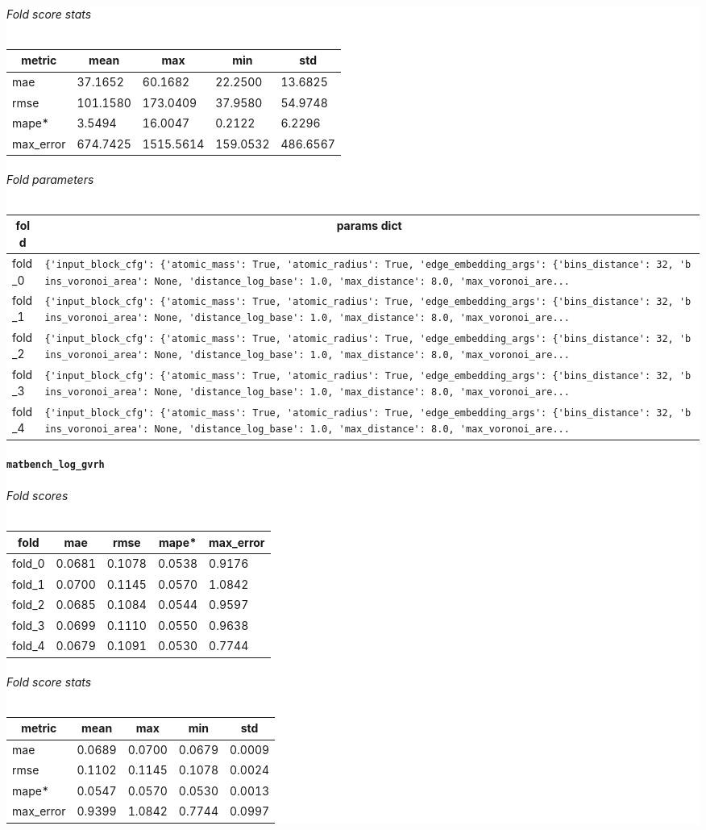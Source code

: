 
###### Fold score stats

| metric | mean | max | min | std |
|--------|------|-----|-----|-----|
| mae | 37.1652 | 60.1682 | 22.2500 | 13.6825 |
| rmse | 101.1580 | 173.0409 | 37.9580 | 54.9748 |
| mape* | 3.5494 | 16.0047 | 0.2122 | 6.2296 |
| max_error | 674.7425 | 1515.5614 | 159.0532 | 486.6567 |


###### Fold parameters

| fold | params dict|
|------|------------|
| fold_0 | `{'input_block_cfg': {'atomic_mass': True, 'atomic_radius': True, 'edge_embedding_args': {'bins_distance': 32, 'bins_voronoi_area': None, 'distance_log_base': 1.0, 'max_distance': 8.0, 'max_voronoi_are...` |
| fold_1 | `{'input_block_cfg': {'atomic_mass': True, 'atomic_radius': True, 'edge_embedding_args': {'bins_distance': 32, 'bins_voronoi_area': None, 'distance_log_base': 1.0, 'max_distance': 8.0, 'max_voronoi_are...` |
| fold_2 | `{'input_block_cfg': {'atomic_mass': True, 'atomic_radius': True, 'edge_embedding_args': {'bins_distance': 32, 'bins_voronoi_area': None, 'distance_log_base': 1.0, 'max_distance': 8.0, 'max_voronoi_are...` |
| fold_3 | `{'input_block_cfg': {'atomic_mass': True, 'atomic_radius': True, 'edge_embedding_args': {'bins_distance': 32, 'bins_voronoi_area': None, 'distance_log_base': 1.0, 'max_distance': 8.0, 'max_voronoi_are...` |
| fold_4 | `{'input_block_cfg': {'atomic_mass': True, 'atomic_radius': True, 'edge_embedding_args': {'bins_distance': 32, 'bins_voronoi_area': None, 'distance_log_base': 1.0, 'max_distance': 8.0, 'max_voronoi_are...` |




#### `matbench_log_gvrh`

###### Fold scores

| fold | mae | rmse | mape* | max_error |
|------ |------ |------ |------ |------ |
 | fold_0 | 0.0681| 0.1078| 0.0538| 0.9176 |
 | fold_1 | 0.0700| 0.1145| 0.0570| 1.0842 |
 | fold_2 | 0.0685| 0.1084| 0.0544| 0.9597 |
 | fold_3 | 0.0699| 0.1110| 0.0550| 0.9638 |
 | fold_4 | 0.0679| 0.1091| 0.0530| 0.7744 |


###### Fold score stats

| metric | mean | max | min | std |
|--------|------|-----|-----|-----|
| mae | 0.0689 | 0.0700 | 0.0679 | 0.0009 |
| rmse | 0.1102 | 0.1145 | 0.1078 | 0.0024 |
| mape* | 0.0547 | 0.0570 | 0.0530 | 0.0013 |
| max_error | 0.9399 | 1.0842 | 0.7744 | 0.0997 |
